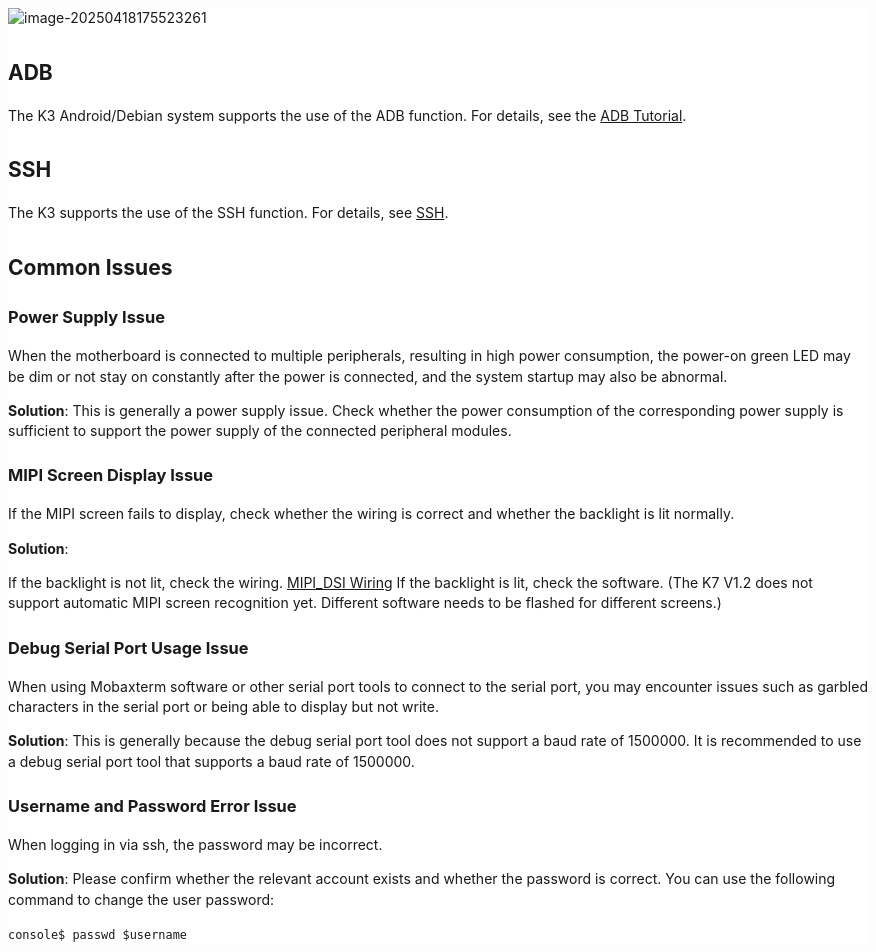 ![image-20250418175523261](http://tanzhtanzh.oss-cn-shenzhen.aliyuncs.com/img/image-20250418175523261.png)

## ADB

The K3 Android/Debian system supports the use of the ADB function. For details, see the  [ADB Tutorial](../../../common/zh/adb/ADB_Tutorial.md).

## SSH

The K3 supports the use of the SSH function. For details, see [SSH](../../../common/zh/linux/SSH.md).

## Common Issues

### **Power Supply Issue**

When the motherboard is connected to multiple peripherals, resulting in high power consumption, the power-on green LED may be dim or not stay on constantly after the power is connected, and the system startup may also be abnormal.

**Solution**: This is generally a power supply issue. Check whether the power consumption of the corresponding power supply is sufficient to support the power supply of the connected peripheral modules.

### **MIPI Screen Display Issue**

If the MIPI screen fails to display, check whether the wiring is correct and whether the backlight is lit normally.

**Solution**:

If the backlight is not lit, check the wiring. [MIPI_DSI Wiring](#MIPIDSI)
If the backlight is lit, check the software. (The K7 V1.2 does not support automatic MIPI screen recognition yet. Different software needs to be flashed for different screens.)

### **Debug Serial Port Usage Issue**

When using Mobaxterm software or other serial port tools to connect to the serial port, you may encounter issues such as garbled characters in the serial port or being able to display but not write.

**Solution**: This is generally because the debug serial port tool does not support a baud rate of 1500000. It is recommended to use a debug serial port tool that supports a baud rate of 1500000.

### **Username and Password Error Issue**

When logging in via ssh, the password may be incorrect.

**Solution**: Please confirm whether the relevant account exists and whether the password is correct. You can use the following command to change the user password:

```
console$ passwd $username
```
